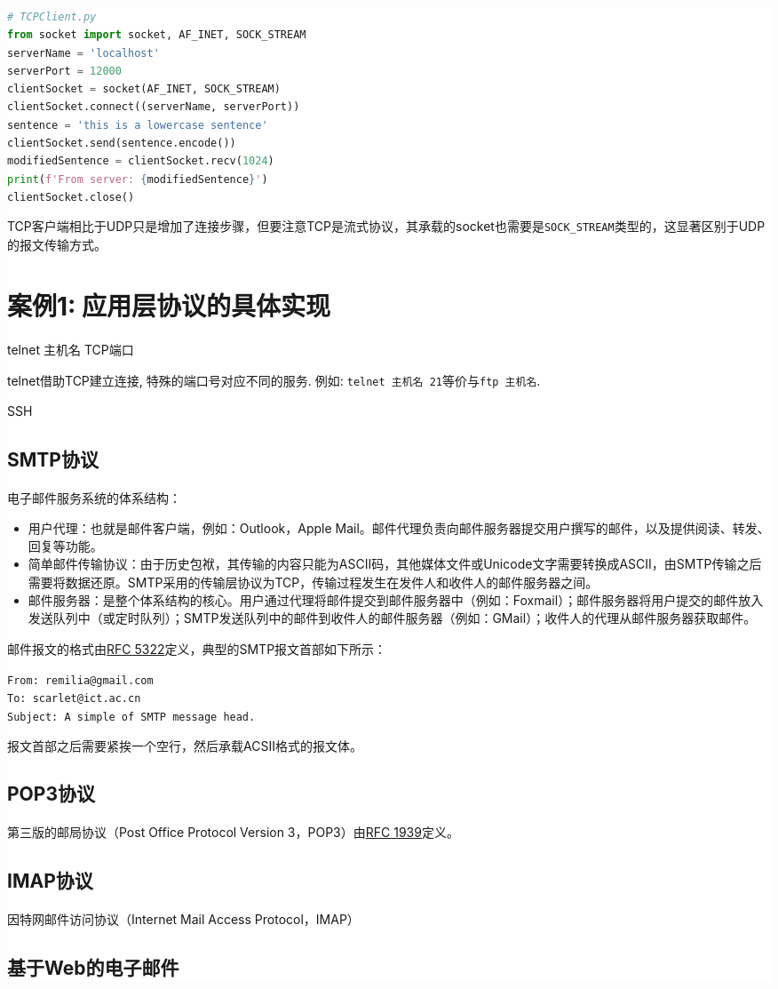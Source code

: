 ```python
# TCPClient.py
from socket import socket, AF_INET, SOCK_STREAM
serverName = 'localhost'
serverPort = 12000
clientSocket = socket(AF_INET, SOCK_STREAM)
clientSocket.connect((serverName, serverPort))
sentence = 'this is a lowercase sentence'
clientSocket.send(sentence.encode())
modifiedSentence = clientSocket.recv(1024)
print(f'From server: {modifiedSentence}')
clientSocket.close()
```

TCP客户端相比于UDP只是增加了连接步骤，但要注意TCP是流式协议，其承载的socket也需要是`SOCK_STREAM`类型的，这显著区别于UDP的报文传输方式。

# 案例1: 应用层协议的具体实现

telnet 主机名 TCP端口

telnet借助TCP建立连接, 特殊的端口号对应不同的服务. 例如: `telnet 主机名 21`等价与`ftp 主机名`.

SSH

## SMTP协议

电子邮件服务系统的体系结构：

* 用户代理：也就是邮件客户端，例如：Outlook，Apple Mail。邮件代理负责向邮件服务器提交用户撰写的邮件，以及提供阅读、转发、回复等功能。
* 简单邮件传输协议：由于历史包袱，其传输的内容只能为ASCII码，其他媒体文件或Unicode文字需要转换成ASCII，由SMTP传输之后需要将数据还原。SMTP采用的传输层协议为TCP，传输过程发生在发件人和收件人的邮件服务器之间。
* 邮件服务器：是整个体系结构的核心。用户通过代理将邮件提交到邮件服务器中（例如：Foxmail）；邮件服务器将用户提交的邮件放入发送队列中（或定时队列）；SMTP发送队列中的邮件到收件人的邮件服务器（例如：GMail）；收件人的代理从邮件服务器获取邮件。

邮件报文的格式由[RFC 5322](https://tools.ietf.org/html/rfc5322)定义，典型的SMTP报文首部如下所示：

```txt
From: remilia@gmail.com
To: scarlet@ict.ac.cn
Subject: A simple of SMTP message head.
```

报文首部之后需要紧挨一个空行，然后承载ACSII格式的报文体。

## POP3协议

第三版的邮局协议（Post Office Protocol Version 3，POP3）由[RFC 1939](https://tools.ietf.org/html/rfc1939)定义。

## IMAP协议

因特网邮件访问协议（Internet Mail Access Protocol，IMAP）

## 基于Web的电子邮件
